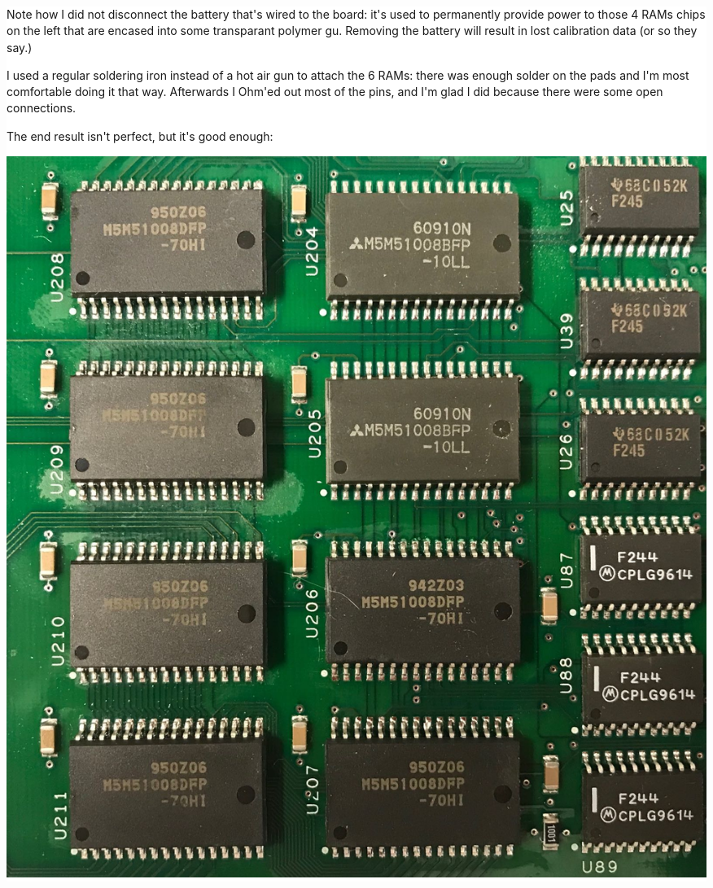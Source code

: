 Note how I did not disconnect the battery that's wired to the board: it's used to
permanently provide power to those 4 RAMs chips on the left that are encased into 
some transparant polymer gu. Removing the battery will result in lost calibration
data (or so they say.)

I used a regular soldering iron instead of a hot air gun to attach the 6 RAMs:
there was enough solder on the pads and I'm most comfortable doing it that way.
Afterwards I Ohm'ed out most of the pins, and I'm glad I did because
there were some open connections. 

The end result isn't perfect, but it's good enough:

![RAMs Populated](/assets/tds420a/rams_populated.jpg)
